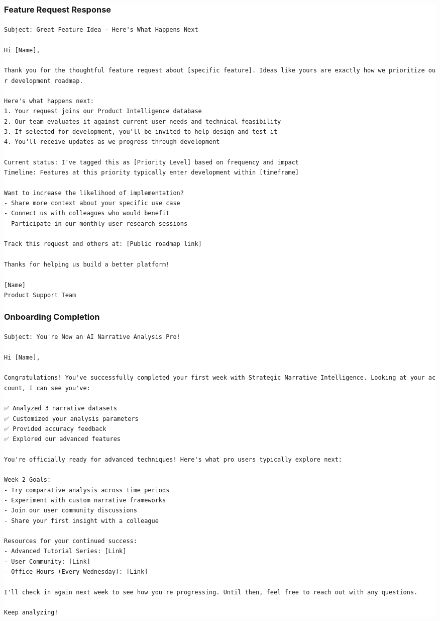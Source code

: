### Feature Request Response

```
Subject: Great Feature Idea - Here's What Happens Next

Hi [Name],

Thank you for the thoughtful feature request about [specific feature]. Ideas like yours are exactly how we prioritize our development roadmap.

Here's what happens next:
1. Your request joins our Product Intelligence database
2. Our team evaluates it against current user needs and technical feasibility
3. If selected for development, you'll be invited to help design and test it
4. You'll receive updates as we progress through development

Current status: I've tagged this as [Priority Level] based on frequency and impact
Timeline: Features at this priority typically enter development within [timeframe]

Want to increase the likelihood of implementation?
- Share more context about your specific use case
- Connect us with colleagues who would benefit
- Participate in our monthly user research sessions

Track this request and others at: [Public roadmap link]

Thanks for helping us build a better platform!

[Name]
Product Support Team
```

### Onboarding Completion

```
Subject: You're Now an AI Narrative Analysis Pro!

Hi [Name],

Congratulations! You've successfully completed your first week with Strategic Narrative Intelligence. Looking at your account, I can see you've:

✅ Analyzed 3 narrative datasets
✅ Customized your analysis parameters
✅ Provided accuracy feedback
✅ Explored our advanced features

You're officially ready for advanced techniques! Here's what pro users typically explore next:

Week 2 Goals:
- Try comparative analysis across time periods
- Experiment with custom narrative frameworks
- Join our user community discussions
- Share your first insight with a colleague

Resources for your continued success:
- Advanced Tutorial Series: [Link]
- User Community: [Link]
- Office Hours (Every Wednesday): [Link]

I'll check in again next week to see how you're progressing. Until then, feel free to reach out with any questions.

Keep analyzing!
```